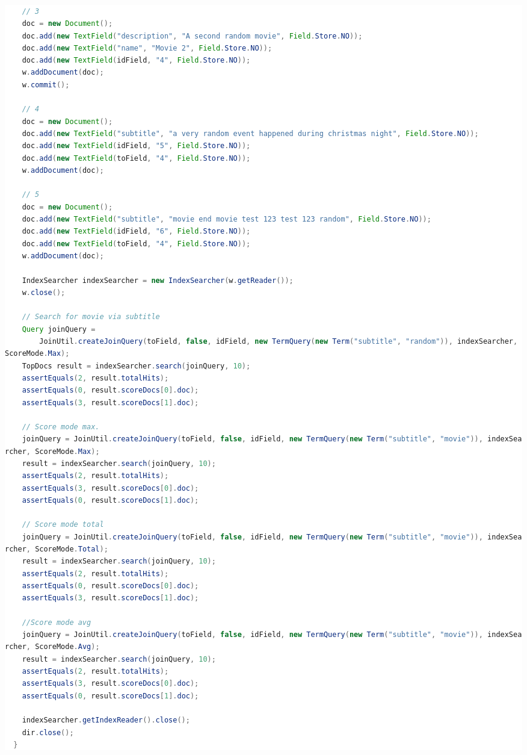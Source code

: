 ```java
    // 3
    doc = new Document();
    doc.add(new TextField("description", "A second random movie", Field.Store.NO));
    doc.add(new TextField("name", "Movie 2", Field.Store.NO));
    doc.add(new TextField(idField, "4", Field.Store.NO));
    w.addDocument(doc);
    w.commit();

    // 4
    doc = new Document();
    doc.add(new TextField("subtitle", "a very random event happened during christmas night", Field.Store.NO));
    doc.add(new TextField(idField, "5", Field.Store.NO));
    doc.add(new TextField(toField, "4", Field.Store.NO));
    w.addDocument(doc);

    // 5
    doc = new Document();
    doc.add(new TextField("subtitle", "movie end movie test 123 test 123 random", Field.Store.NO));
    doc.add(new TextField(idField, "6", Field.Store.NO));
    doc.add(new TextField(toField, "4", Field.Store.NO));
    w.addDocument(doc);

    IndexSearcher indexSearcher = new IndexSearcher(w.getReader());
    w.close();

    // Search for movie via subtitle
    Query joinQuery =
        JoinUtil.createJoinQuery(toField, false, idField, new TermQuery(new Term("subtitle", "random")), indexSearcher, ScoreMode.Max);
    TopDocs result = indexSearcher.search(joinQuery, 10);
    assertEquals(2, result.totalHits);
    assertEquals(0, result.scoreDocs[0].doc);
    assertEquals(3, result.scoreDocs[1].doc);

    // Score mode max.
    joinQuery = JoinUtil.createJoinQuery(toField, false, idField, new TermQuery(new Term("subtitle", "movie")), indexSearcher, ScoreMode.Max);
    result = indexSearcher.search(joinQuery, 10);
    assertEquals(2, result.totalHits);
    assertEquals(3, result.scoreDocs[0].doc);
    assertEquals(0, result.scoreDocs[1].doc);

    // Score mode total
    joinQuery = JoinUtil.createJoinQuery(toField, false, idField, new TermQuery(new Term("subtitle", "movie")), indexSearcher, ScoreMode.Total);
    result = indexSearcher.search(joinQuery, 10);
    assertEquals(2, result.totalHits);
    assertEquals(0, result.scoreDocs[0].doc);
    assertEquals(3, result.scoreDocs[1].doc);

    //Score mode avg
    joinQuery = JoinUtil.createJoinQuery(toField, false, idField, new TermQuery(new Term("subtitle", "movie")), indexSearcher, ScoreMode.Avg);
    result = indexSearcher.search(joinQuery, 10);
    assertEquals(2, result.totalHits);
    assertEquals(3, result.scoreDocs[0].doc);
    assertEquals(0, result.scoreDocs[1].doc);

    indexSearcher.getIndexReader().close();
    dir.close();
  }

```